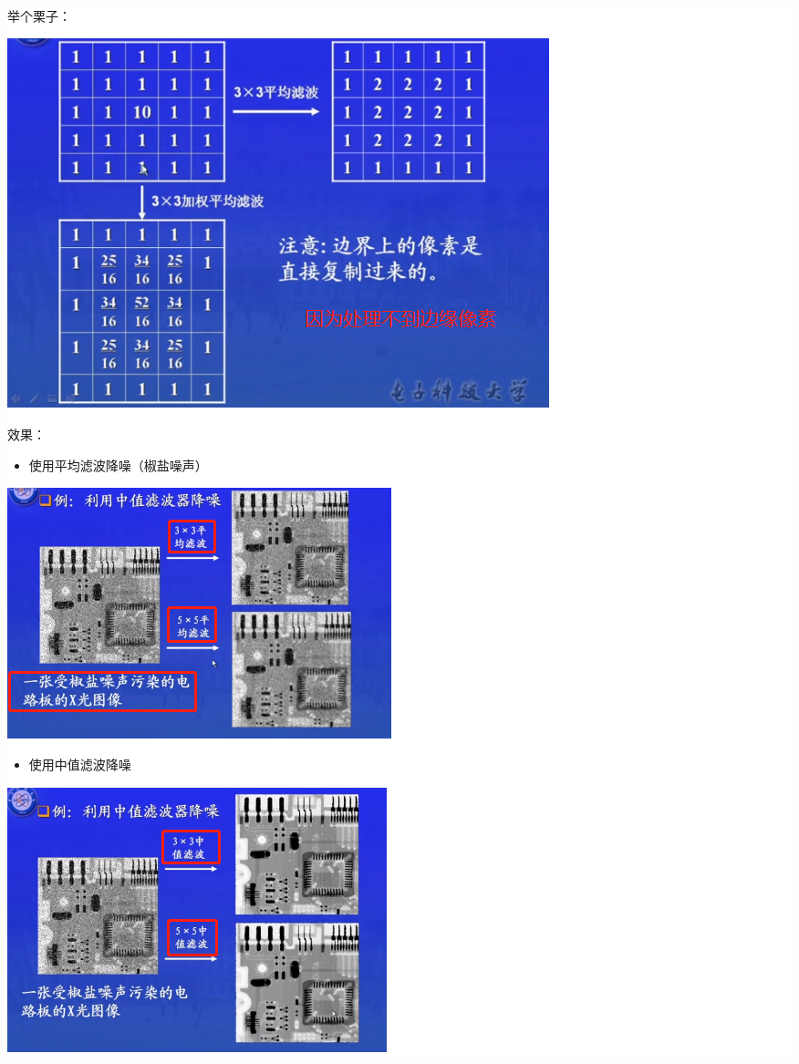 举个栗子：

![1574776773945](../typora-pic/1574776773945.png)

效果：

* 使用平均滤波降噪（椒盐噪声）

![1574945352536](../typora-pic/1574945352536.png)

* 使用中值滤波降噪

![1574945475982](../typora-pic/1574945475982.png)
